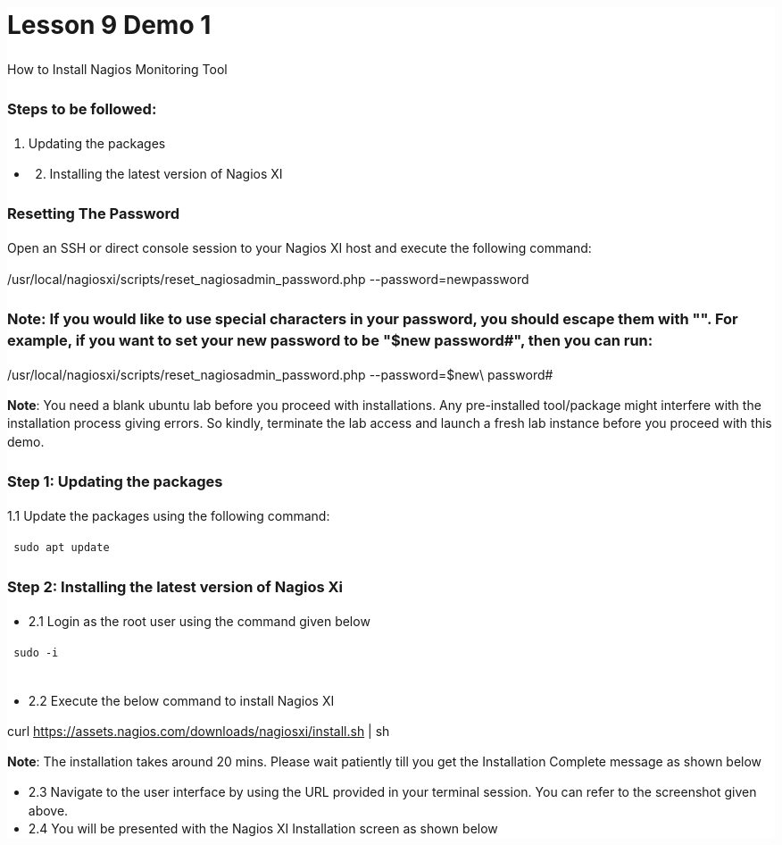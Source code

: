 
# Lesson 9 Demo 1
How to Install Nagios Monitoring Tool


### Steps to be followed:
1.	Updating the packages
- 2.	Installing the latest version of Nagios XI 

### Resetting The Password
Open an SSH or direct console session to your Nagios XI host and execute the following command:

/usr/local/nagiosxi/scripts/reset_nagiosadmin_password.php --password=newpassword
### Note: If you would like to use special characters in your password, you should escape them with "\". For example, if you want to set your new password to be "$new password#", then you can run:

/usr/local/nagiosxi/scripts/reset_nagiosadmin_password.php --password=\$new\ password\#


**Note**: You need a blank ubuntu lab before you proceed with installations. Any pre-installed tool/package might interfere with the installation process giving errors. So kindly, terminate the lab access and launch a fresh lab instance before you proceed with this demo.


### Step 1: Updating the packages
1.1	Update the packages using the following command:


```
 sudo apt update

```
 
### Step 2: Installing the latest version of Nagios Xi
- 2.1	Login as the root user using the command given below

```
 sudo -i
 
```
 
- 2.2	Execute the below command to install Nagios XI

curl https://assets.nagios.com/downloads/nagiosxi/install.sh | sh

**Note**: The installation takes around 20 mins. Please wait patiently till you get the Installation Complete message as shown below

 
- 2.3	Navigate to the user interface by using the URL provided in your terminal session. You can refer to the screenshot given above.
- 2.4	You will be presented with the Nagios XI Installation screen as shown below

